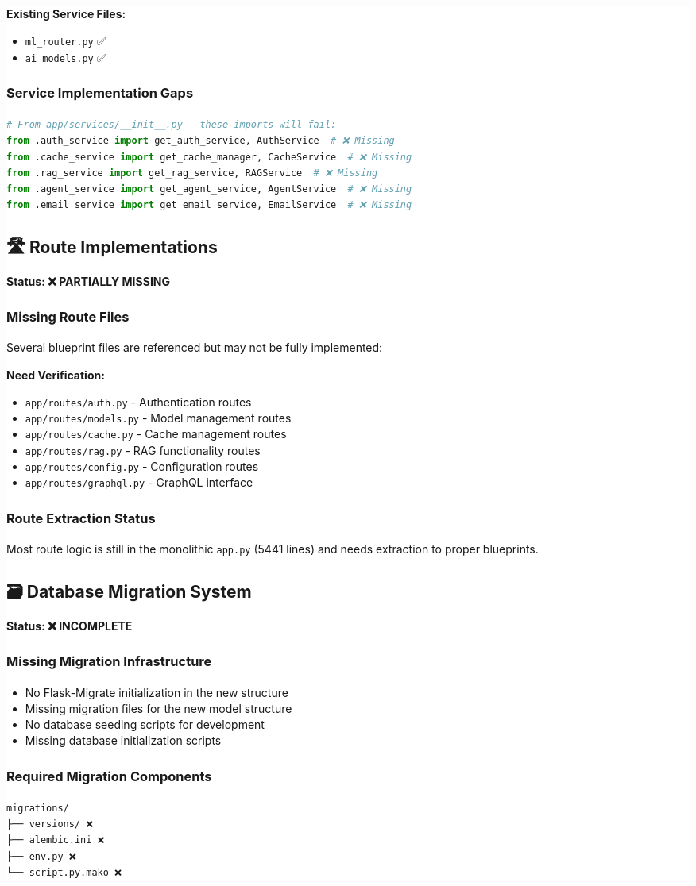 **Existing Service Files:**
- `ml_router.py` ✅
- `ai_models.py` ✅

### Service Implementation Gaps
```python
# From app/services/__init__.py - these imports will fail:
from .auth_service import get_auth_service, AuthService  # ❌ Missing
from .cache_service import get_cache_manager, CacheService  # ❌ Missing
from .rag_service import get_rag_service, RAGService  # ❌ Missing
from .agent_service import get_agent_service, AgentService  # ❌ Missing
from .email_service import get_email_service, EmailService  # ❌ Missing
```

## 🛣️ Route Implementations
**Status: ❌ PARTIALLY MISSING**

### Missing Route Files
Several blueprint files are referenced but may not be fully implemented:

**Need Verification:**
- `app/routes/auth.py` - Authentication routes
- `app/routes/models.py` - Model management routes
- `app/routes/cache.py` - Cache management routes
- `app/routes/rag.py` - RAG functionality routes
- `app/routes/config.py` - Configuration routes
- `app/routes/graphql.py` - GraphQL interface

### Route Extraction Status
Most route logic is still in the monolithic `app.py` (5441 lines) and needs extraction to proper blueprints.

## 🗃️ Database Migration System
**Status: ❌ INCOMPLETE**

### Missing Migration Infrastructure
- No Flask-Migrate initialization in the new structure
- Missing migration files for the new model structure
- No database seeding scripts for development
- Missing database initialization scripts

### Required Migration Components
```
migrations/
├── versions/ ❌
├── alembic.ini ❌
├── env.py ❌
└── script.py.mako ❌
```
